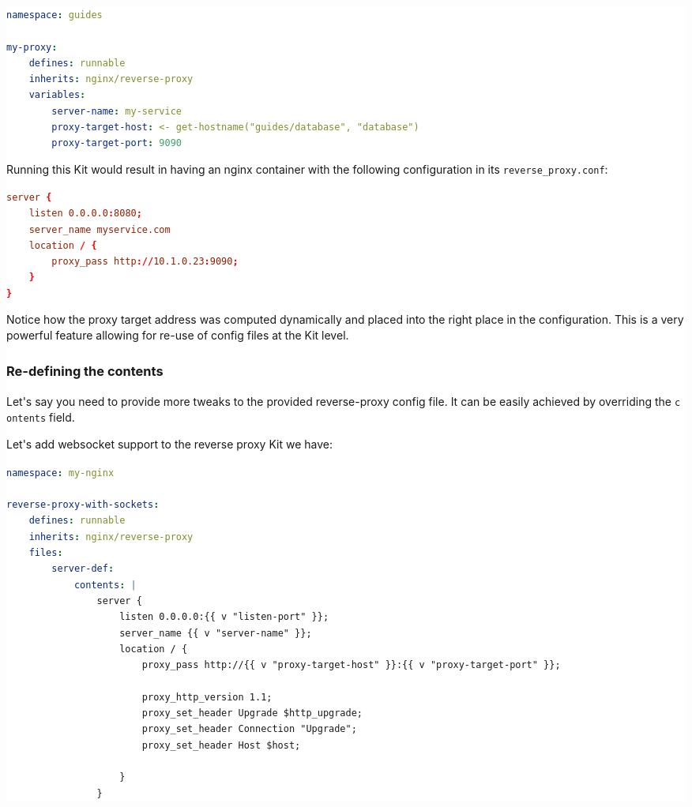 ```yaml title="my-proxy.yaml" linenums="1"
namespace: guides

my-proxy:
    defines: runnable
    inherits: nginx/reverse-proxy
    variables:
        server-name: my-service
        proxy-target-host: <- get-hostname("guides/database", "database")
        proxy-target-port: 9090
```

Running this Kit would result in having an nginx container with the following configuration in its `reverse_proxy.conf`:

```conf title="reverse_proxy.conf" linenums="1"
server {
    listen 0.0.0.0:8080;
    server_name myservice.com
    location / {
        proxy_pass http://10.1.0.23:9090;
    }
}
```

Notice how the proxy target address was computed dynamically and placed into the right place in the configuration. This is a very powerful feature allowing for re-use of config files at the Kit level.

### Re-defining the contents

Let's say you need to provide more tweaks to the provided reverse-proxy config file. It can be easily achieved by overriding the `contents` field.

Let's add websocket support to the reverse proxy Kit we have:

```yaml title="my-nginx.yaml" linenums="1"
namespace: my-nginx

reverse-proxy-with-sockets:
    defines: runnable
    inherits: nginx/reverse-proxy
    files:
        server-def:
            contents: |
                server {
                    listen 0.0.0.0:{{ v "listen-port" }};
                    server_name {{ v "server-name" }};
                    location / {
                        proxy_pass http://{{ v "proxy-target-host" }}:{{ v "proxy-target-port" }};

                        proxy_http_version 1.1;
                        proxy_set_header Upgrade $http_upgrade;
                        proxy_set_header Connection "Upgrade";
                        proxy_set_header Host $host;

                    }
                }
```
